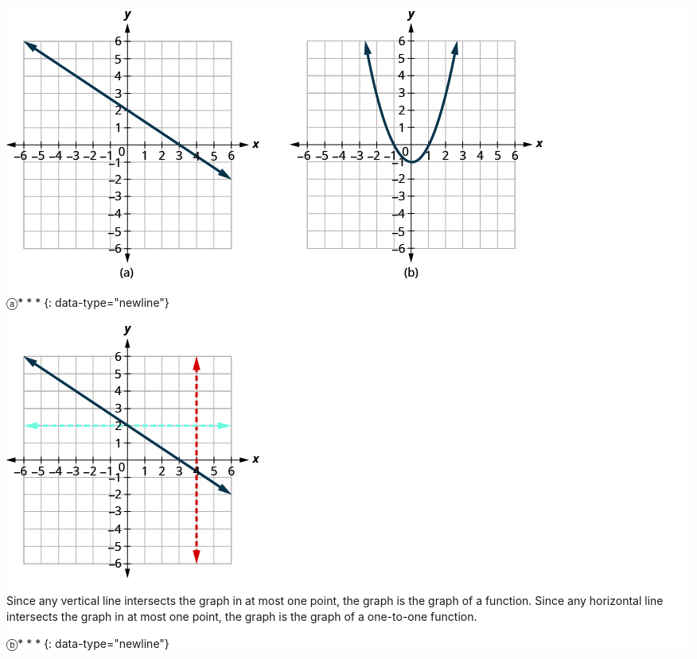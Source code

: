 <span data-type="media" data-alt="This first graph shows a straight line passing through (0, 2) and (3, 0). This second shows a parabola opening up with vertex at (0, negative 1)."> ![This first graph shows a straight line passing through (0, 2) and (3, 0). This second shows a parabola opening up with vertex at (0, negative 1).](../resources/CNX_IntAlg_Figure_10_01_009_img.jpg) </span>
</div>
<div data-type="solution" class="solution" markdown="1">
<span class="token">ⓐ</span>* * *
{: data-type="newline"}

 <span data-type="media" data-alt="This figure shows a straight line passing through (0, 2) and (3, 0), with a red vertical line that only passes through one point and a blue horizontal line that only passes through one point."> ![This figure shows a straight line passing through (0, 2) and (3, 0), with a red vertical line that only passes through one point and a blue horizontal line that only passes through one point.](../resources/CNX_IntAlg_Figure_10_01_010_img.jpg) </span>

Since any vertical line intersects the graph in at most one point, the graph is the graph of a function. Since any horizontal line intersects the graph in at most one point, the graph is the graph of a one-to-one function.

<span class="token">ⓑ</span>* * *
{: data-type="newline"}

